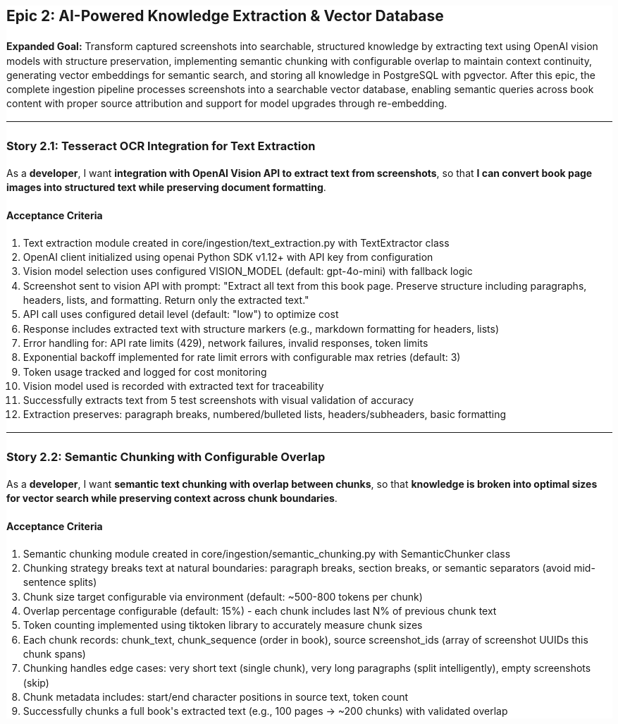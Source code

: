 
## Epic 2: AI-Powered Knowledge Extraction & Vector Database

**Expanded Goal:** Transform captured screenshots into searchable, structured knowledge by extracting text using OpenAI vision models with structure preservation, implementing semantic chunking with configurable overlap to maintain context continuity, generating vector embeddings for semantic search, and storing all knowledge in PostgreSQL with pgvector. After this epic, the complete ingestion pipeline processes screenshots into a searchable vector database, enabling semantic queries across book content with proper source attribution and support for model upgrades through re-embedding.

---

### Story 2.1: Tesseract OCR Integration for Text Extraction

As a **developer**,
I want **integration with OpenAI Vision API to extract text from screenshots**,
so that **I can convert book page images into structured text while preserving document formatting**.

#### Acceptance Criteria

1. Text extraction module created in core/ingestion/text_extraction.py with TextExtractor class
2. OpenAI client initialized using openai Python SDK v1.12+ with API key from configuration
3. Vision model selection uses configured VISION_MODEL (default: gpt-4o-mini) with fallback logic
4. Screenshot sent to vision API with prompt: "Extract all text from this book page. Preserve structure including paragraphs, headers, lists, and formatting. Return only the extracted text."
5. API call uses configured detail level (default: "low") to optimize cost
6. Response includes extracted text with structure markers (e.g., markdown formatting for headers, lists)
7. Error handling for: API rate limits (429), network failures, invalid responses, token limits
8. Exponential backoff implemented for rate limit errors with configurable max retries (default: 3)
9. Token usage tracked and logged for cost monitoring
10. Vision model used is recorded with extracted text for traceability
11. Successfully extracts text from 5 test screenshots with visual validation of accuracy
12. Extraction preserves: paragraph breaks, numbered/bulleted lists, headers/subheaders, basic formatting

---

### Story 2.2: Semantic Chunking with Configurable Overlap

As a **developer**,
I want **semantic text chunking with overlap between chunks**,
so that **knowledge is broken into optimal sizes for vector search while preserving context across chunk boundaries**.

#### Acceptance Criteria

1. Semantic chunking module created in core/ingestion/semantic_chunking.py with SemanticChunker class
2. Chunking strategy breaks text at natural boundaries: paragraph breaks, section breaks, or semantic separators (avoid mid-sentence splits)
3. Chunk size target configurable via environment (default: ~500-800 tokens per chunk)
4. Overlap percentage configurable (default: 15%) - each chunk includes last N% of previous chunk text
5. Token counting implemented using tiktoken library to accurately measure chunk sizes
6. Each chunk records: chunk_text, chunk_sequence (order in book), source screenshot_ids (array of screenshot UUIDs this chunk spans)
7. Chunking handles edge cases: very short text (single chunk), very long paragraphs (split intelligently), empty screenshots (skip)
8. Chunk metadata includes: start/end character positions in source text, token count
9. Successfully chunks a full book's extracted text (e.g., 100 pages → ~200 chunks) with validated overlap